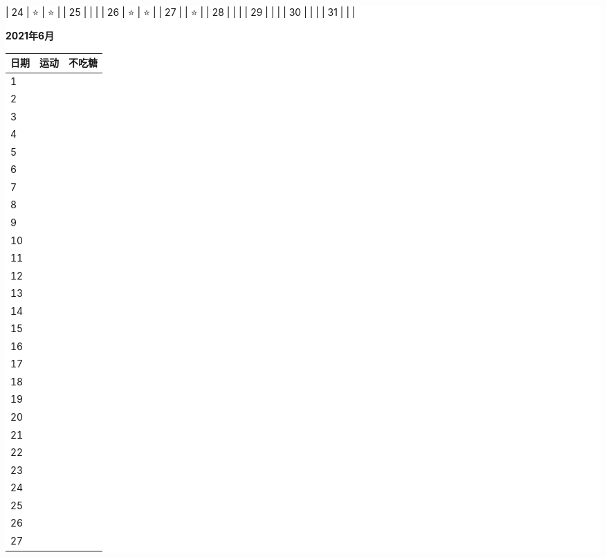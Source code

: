 | 24   |   ⭐   |  ⭐   |
| 25   |      |     |
| 26   |   ⭐   | ⭐    |
| 27   |      |  ⭐   |
| 28   |      |     |
| 29   |      |     |
| 30   |      |     |
| 31   |      |     |

**2021年6月**

| 日期 | 运动 | 不吃糖 |
| :---         |     :---      |          --- |
| 1   |      |     |
| 2   |      |     |
| 3   |      |     |
| 4   |      |     |
| 5   |      |     |
| 6   |      |     |
| 7   |      |     |
| 8   |      |     |
| 9   |      |     |
| 10   |      |     |
| 11   |      |     |
| 12   |      |     |
| 13   |      |     |
| 14   |      |     |
| 15   |      |     |
| 16   |      |     |
| 17   |      |     |
| 18   |      |     |
| 19   |      |     |
| 20   |      |     |
| 21   |      |     |
| 22   |      |     |
| 23   |      |     |
| 24   |      |     |
| 25   |      |     |
| 26   |      |     |
| 27   |      |     |